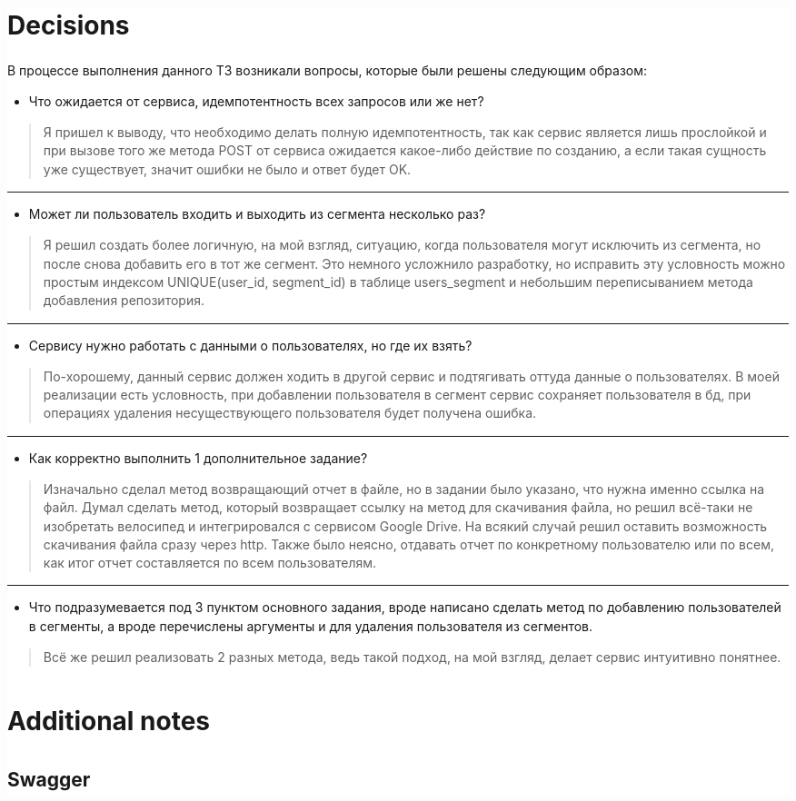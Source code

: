 
# Decisions <a name="decisions"></a>

В процессе выполнения данного ТЗ возникали вопросы, которые были решены следующим образом:
* Что ожидается от сервиса, идемпотентность всех запросов или же нет?
> Я пришел к выводу, что необходимо делать полную идемпотентность, так как сервис является лишь прослойкой и при вызове того же метода POST от сервиса ожидается какое-либо действие по созданию, а если такая сущность уже существует, значит ошибки не было и ответ будет OK.
---
* Может ли пользователь входить и выходить из сегмента несколько раз?
> Я решил создать более логичную, на мой взгляд, ситуацию, когда пользователя могут исключить из сегмента, но после снова добавить его в тот же сегмент. Это немного усложнило разработку, но исправить эту условность можно простым индексом UNIQUE(user_id, segment_id) в таблице users_segment и небольшим переписыванием метода добавления репозитория.
---
* Сервису нужно работать с данными о пользователях, но где их взять?
> По-хорошему, данный сервис должен ходить в другой сервис и подтягивать оттуда данные о пользователях. В моей реализации есть условность, при добавлении пользователя в сегмент сервис сохраняет пользователя в бд, при операциях удаления несуществующего пользователя будет получена ошибка. 
---
* Как корректно выполнить 1 дополнительное задание?
> Изначально сделал метод возвращающий отчет в файле, но в задании было указано, что нужна именно ссылка на файл. Думал сделать метод, который возвращает ссылку на метод для скачивания файла, но решил всё-таки не изобретать велосипед и интегрировался с cервисом Google Drive. На всякий случай решил оставить возможность скачивания файла сразу через http. Также было неясно, отдавать отчет по конкретному пользователю или по всем, как итог отчет составляется по всем пользователям.
---
* Что подразумевается под 3 пунктом основного задания, вроде написано сделать метод по добавлению пользователей в сегменты, а вроде перечислены аргументы и для удаления пользователя из сегментов.
> Всё же решил реализовать 2 разных метода, ведь такой подход, на мой взгляд, делает сервис интуитивно понятнее.

# Additional notes <a name="additional_notes"></a>

## Swagger